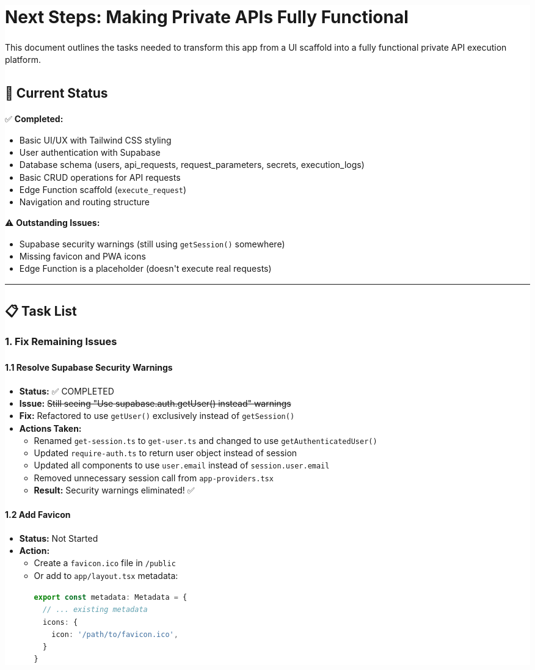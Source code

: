 # Next Steps: Making Private APIs Fully Functional

This document outlines the tasks needed to transform this app from a UI scaffold into a fully functional private API execution platform.

## 🎯 Current Status

✅ **Completed:**
- Basic UI/UX with Tailwind CSS styling
- User authentication with Supabase
- Database schema (users, api_requests, request_parameters, secrets, execution_logs)
- Basic CRUD operations for API requests
- Edge Function scaffold (`execute_request`)
- Navigation and routing structure

⚠️ **Outstanding Issues:**
- Supabase security warnings (still using `getSession()` somewhere)
- Missing favicon and PWA icons
- Edge Function is a placeholder (doesn't execute real requests)

---

## 📋 Task List

### 1. Fix Remaining Issues

#### 1.1 Resolve Supabase Security Warnings
- **Status:** ✅ COMPLETED
- **Issue:** ~~Still seeing "Use supabase.auth.getUser() instead" warnings~~
- **Fix:** Refactored to use `getUser()` exclusively instead of `getSession()`
- **Actions Taken:** 
  - Renamed `get-session.ts` to `get-user.ts` and changed to use `getAuthenticatedUser()`
  - Updated `require-auth.ts` to return user object instead of session
  - Updated all components to use `user.email` instead of `session.user.email`
  - Removed unnecessary session call from `app-providers.tsx`
  - **Result:** Security warnings eliminated! ✅

#### 1.2 Add Favicon
- **Status:** Not Started
- **Action:**
  - Create a `favicon.ico` file in `/public`
  - Or add to `app/layout.tsx` metadata:
    ```typescript
    export const metadata: Metadata = {
      // ... existing metadata
      icons: {
        icon: '/path/to/favicon.ico',
      }
    }
    ```
